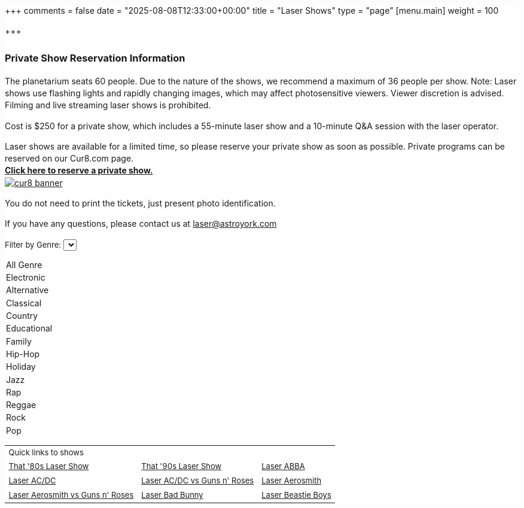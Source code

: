 +++
comments = false
date = "2025-08-08T12:33:00+00:00"
title = "Laser Shows"
type = "page"
[menu.main]
weight = 100

+++
<H3>Private Show Reservation Information</H3>
<p>
The planetarium seats 60 people. Due to the nature of the shows, we recommend a maximum of 36 people per show.
Note: Laser shows use flashing lights and rapidly changing images, which may affect photosensitive viewers. Viewer discretion is advised.
Filming and live streaming laser shows is prohibited.

Cost is $250 for a private show, which includes a 55-minute laser show and a 10-minute Q&A session with the laser operator.

Laser shows are available for a limited time, so please reserve your private show as soon as possible. Private programs can be reserved on our Cur8.com page. 
<br>**[Click here to reserve a private show.](https://cur8.com/17107/project/133408)**<br>
<a href='https://cur8.com/projects/17107' alt='Buy tickets at cur8' target='_blank' rel='noopener'><img src='https://d37q8qd8th5h3w.cloudfront.net/static/images/banners/halfBanner-light.jpg' alt='cur8 banner' /></a>

You do not need to print the tickets, just present photo identification.

If you have any questions, please contact us at <a href="mailto:laser@astroyork.com"><font color="#FFCC66">laser@astroyork.com</font></a>

<a id="top"></a>
<label for="genreFilter" style="font-size:small;">Filter by Genre:</label>
<select id="genreFilter" style="font-size:small;">
  <option value="all">All Genre</option>
  <option value="0">Electronic</option>
  <option value="1">Alternative</option>
  <option value="2">Classical</option>
  <option value="3">Country</option>
  <option value="4">Educational</option>
  <option value="5">Family</option>
  <option value="6">Hip-Hop</option>
  <option value="7">Holiday</option>
  <option value="8">Jazz</option>
  <option value="9">Rap</option>
  <option value="a">Reggae</option>
  <option value="b">Rock</option>
  <option value="c">Pop</option>
</select>
<table id="quickGenre" width="100%" style="font-size:small">
    <tr>
        <td colspan="3">Quick links to shows</td>
    <tr>
        <td><a data-genre="b,c" href="#80sShow">That '80s Laser Show</a></td>
        <td><a data-genre="c" href="#90sShow">That '90s Laser Show</a></td>
        <td><a data-genre="5,c" href="#ABBA">Laser ABBA</a></td>
    </tr>
    <tr>
        <td><a data-genre="b" href="#ACDC">Laser AC/DC</a></td>
        <td><a data-genre="b" href="#ACDCGuns">Laser AC/DC vs Guns n' Roses</a></td>
        <td><a data-genre="b" href="#Aerosmith">Laser Aerosmith</a></td>
    </tr>
    <tr>
        <td><a data-genre="b" href="#AerosmithGuns">Laser Aerosmith vs Guns n' Roses</a></td>
        <td><a data-genre="9,c" href="#badbunny">Laser Bad Bunny</a></td>
        <td><a data-genre="6" href="#Beastie">Laser Beastie Boys</a></td>
    </tr>